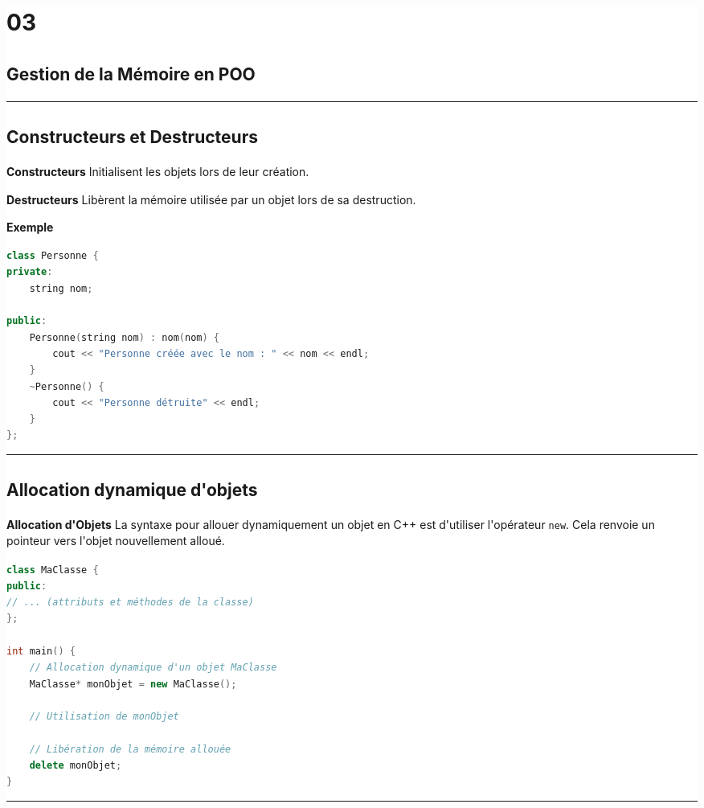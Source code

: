 
<div class='main'>

# 03

## Gestion de la Mémoire en POO

</div>

---

## Constructeurs et Destructeurs

**Constructeurs**
Initialisent les objets lors de leur création.

**Destructeurs**
Libèrent la mémoire utilisée par un objet lors de sa destruction.

**Exemple**

```cpp
class Personne {
private:
    string nom;

public:
    Personne(string nom) : nom(nom) {
        cout << "Personne créée avec le nom : " << nom << endl;
    }
    ~Personne() {
        cout << "Personne détruite" << endl;
    }
};
```

---

## Allocation dynamique d'objets

**Allocation d'Objets**
La syntaxe pour allouer dynamiquement un objet en C++ est d'utiliser l'opérateur `new`. Cela renvoie un pointeur vers l'objet nouvellement alloué.

```cpp
class MaClasse {
public:
// ... (attributs et méthodes de la classe)
};

int main() {
    // Allocation dynamique d'un objet MaClasse
    MaClasse* monObjet = new MaClasse();

    // Utilisation de monObjet

    // Libération de la mémoire allouée
    delete monObjet;
}
```

---